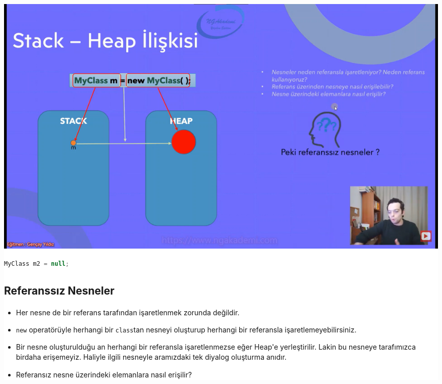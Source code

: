 <img src="10.png" width="auto">

```C#
MyClass m2 = null;
```

## Referanssız Nesneler
- Her nesne de bir referans tarafından işaretlenmek zorunda değildir.

- `new` operatörüyle herhangi bir `class`tan nesneyi oluşturup herhangi bir referansla işaretlemeyebilirsiniz.

- Bir nesne oluşturulduğu an herhangi bir referansla işaretlenmezse eğer Heap'e yerleştirilir. Lakin bu nesneye tarafımızca birdaha erişemeyiz. Haliyle ilgili nesneyle aramızdaki tek diyalog oluşturma anıdır.

- Referansız nesne üzerindeki elemanlara nasıl erişilir?
